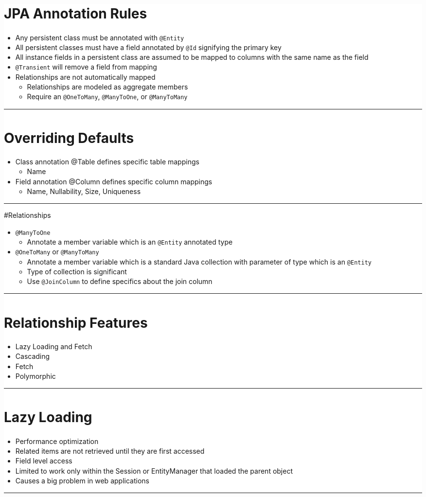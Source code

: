 
# JPA Annotation Rules
- Any persistent class must be annotated with `@Entity`
- All persistent classes must have a field annotated by `@Id` signifying the primary key
- All instance fields in a persistent class are assumed to be mapped to columns with the same name as the field
- `@Transient` will remove a field from mapping
- Relationships are not automatically mapped
  - Relationships are modeled as aggregate members
  - Require an `@OneToMany`, `@ManyToOne`, or `@ManyToMany`

---

# Overriding Defaults
- Class annotation @Table defines specific table mappings
  - Name
- Field annotation @Column defines specific column mappings
  - Name, Nullability, Size, Uniqueness

---

#Relationships
- `@ManyToOne`
  - Annotate a member variable which is an `@Entity` annotated type
- `@OneToMany` or `@ManyToMany`
  - Annotate a member variable which is a standard Java collection with parameter of type which is an `@Entity`
  - Type of collection is significant
  - Use `@JoinColumn` to define specifics about the join column

---

# Relationship Features
- Lazy Loading and Fetch
- Cascading
- Fetch
- Polymorphic

---

# Lazy Loading
- Performance optimization
- Related items are not retrieved until they are first accessed
- Field level access
- Limited to work only within the Session or EntityManager that loaded the parent object
- Causes a big problem in web applications

---
